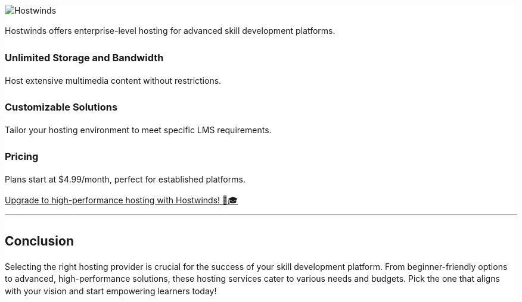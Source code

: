 ![Hostwinds](https://i.imgur.com/53aSNXx.jpeg "Hostwinds Hosting")  

Hostwinds offers enterprise-level hosting for advanced skill development platforms.  

### Unlimited Storage and Bandwidth  
Host extensive multimedia content without restrictions.  

### Customizable Solutions  
Tailor your hosting environment to meet specific LMS requirements.  

### Pricing  
Plans start at $4.99/month, perfect for established platforms.  

[Upgrade to high-performance hosting with Hostwinds! 🚀🎓](https://snipitx.com/hostwinds-jy)  

---

## Conclusion  

Selecting the right hosting provider is crucial for the success of your skill development platform. From beginner-friendly options to advanced, high-performance solutions, these hosting services cater to various needs and budgets. Pick the one that aligns with your vision and start empowering learners today!  
